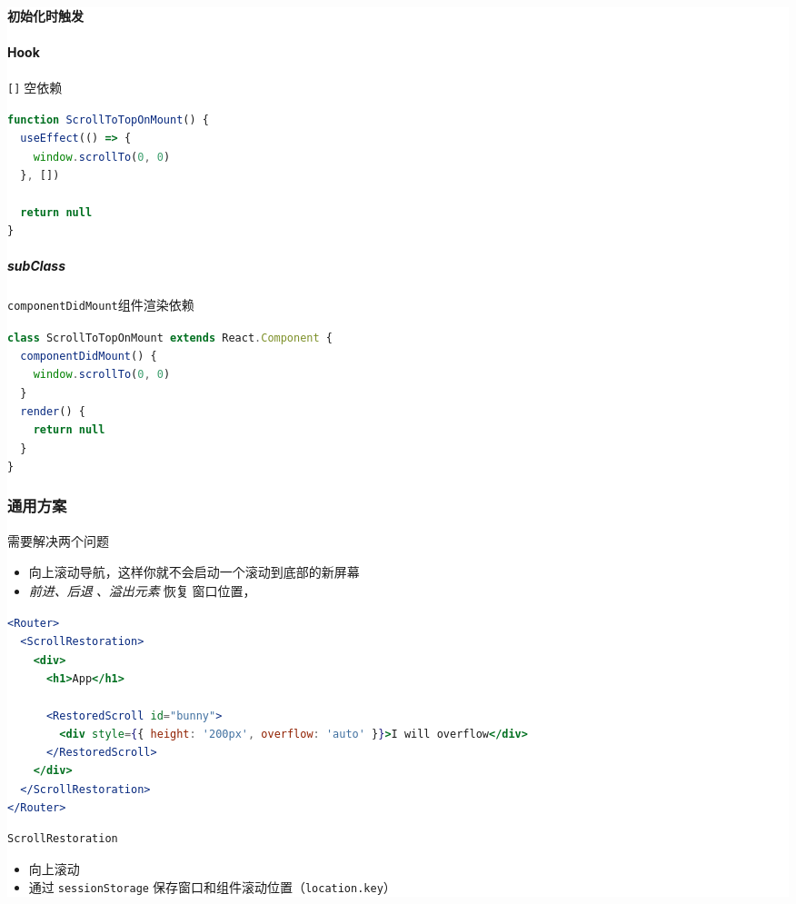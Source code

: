 #### 初始化时触发

#### Hook

`[]` 空依赖

```jsx
function ScrollToTopOnMount() {
  useEffect(() => {
    window.scrollTo(0, 0)
  }, [])

  return null
}
```

##### subClass

`componentDidMount`组件渲染依赖

```jsx
class ScrollToTopOnMount extends React.Component {
  componentDidMount() {
    window.scrollTo(0, 0)
  }
  render() {
    return null
  }
}
```

### 通用方案

需要解决两个问题

- 向上滚动导航，这样你就不会启动一个滚动到底部的新屏幕
- _前进、后退 、溢出元素_ 恢复 窗口位置，

```jsx
<Router>
  <ScrollRestoration>
    <div>
      <h1>App</h1>

      <RestoredScroll id="bunny">
        <div style={{ height: '200px', overflow: 'auto' }}>I will overflow</div>
      </RestoredScroll>
    </div>
  </ScrollRestoration>
</Router>
```

`ScrollRestoration`

- 向上滚动
- 通过 `sessionStorage` 保存窗口和组件滚动位置（`location.key`）
